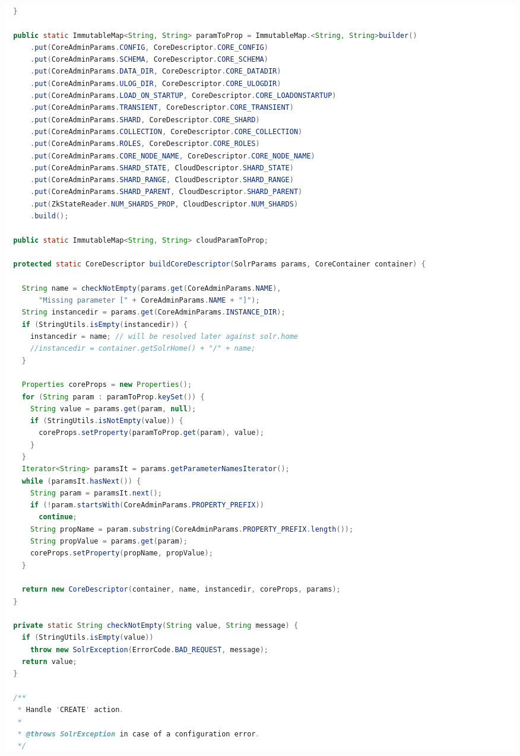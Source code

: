 ```java
  }

  public static ImmutableMap<String, String> paramToProp = ImmutableMap.<String, String>builder()
      .put(CoreAdminParams.CONFIG, CoreDescriptor.CORE_CONFIG)
      .put(CoreAdminParams.SCHEMA, CoreDescriptor.CORE_SCHEMA)
      .put(CoreAdminParams.DATA_DIR, CoreDescriptor.CORE_DATADIR)
      .put(CoreAdminParams.ULOG_DIR, CoreDescriptor.CORE_ULOGDIR)
      .put(CoreAdminParams.LOAD_ON_STARTUP, CoreDescriptor.CORE_LOADONSTARTUP)
      .put(CoreAdminParams.TRANSIENT, CoreDescriptor.CORE_TRANSIENT)
      .put(CoreAdminParams.SHARD, CoreDescriptor.CORE_SHARD)
      .put(CoreAdminParams.COLLECTION, CoreDescriptor.CORE_COLLECTION)
      .put(CoreAdminParams.ROLES, CoreDescriptor.CORE_ROLES)
      .put(CoreAdminParams.CORE_NODE_NAME, CoreDescriptor.CORE_NODE_NAME)
      .put(CoreAdminParams.SHARD_STATE, CloudDescriptor.SHARD_STATE)
      .put(CoreAdminParams.SHARD_RANGE, CloudDescriptor.SHARD_RANGE)
      .put(CoreAdminParams.SHARD_PARENT, CloudDescriptor.SHARD_PARENT)
      .put(ZkStateReader.NUM_SHARDS_PROP, CloudDescriptor.NUM_SHARDS)
      .build();

  public static ImmutableMap<String, String> cloudParamToProp;

  protected static CoreDescriptor buildCoreDescriptor(SolrParams params, CoreContainer container) {

    String name = checkNotEmpty(params.get(CoreAdminParams.NAME),
        "Missing parameter [" + CoreAdminParams.NAME + "]");
    String instancedir = params.get(CoreAdminParams.INSTANCE_DIR);
    if (StringUtils.isEmpty(instancedir)) {
      instancedir = name; // will be resolved later against solr.home
      //instancedir = container.getSolrHome() + "/" + name;
    }

    Properties coreProps = new Properties();
    for (String param : paramToProp.keySet()) {
      String value = params.get(param, null);
      if (StringUtils.isNotEmpty(value)) {
        coreProps.setProperty(paramToProp.get(param), value);
      }
    }
    Iterator<String> paramsIt = params.getParameterNamesIterator();
    while (paramsIt.hasNext()) {
      String param = paramsIt.next();
      if (!param.startsWith(CoreAdminParams.PROPERTY_PREFIX))
        continue;
      String propName = param.substring(CoreAdminParams.PROPERTY_PREFIX.length());
      String propValue = params.get(param);
      coreProps.setProperty(propName, propValue);
    }

    return new CoreDescriptor(container, name, instancedir, coreProps, params);
  }

  private static String checkNotEmpty(String value, String message) {
    if (StringUtils.isEmpty(value))
      throw new SolrException(ErrorCode.BAD_REQUEST, message);
    return value;
  }

  /**
   * Handle 'CREATE' action.
   *
   * @throws SolrException in case of a configuration error.
   */
```